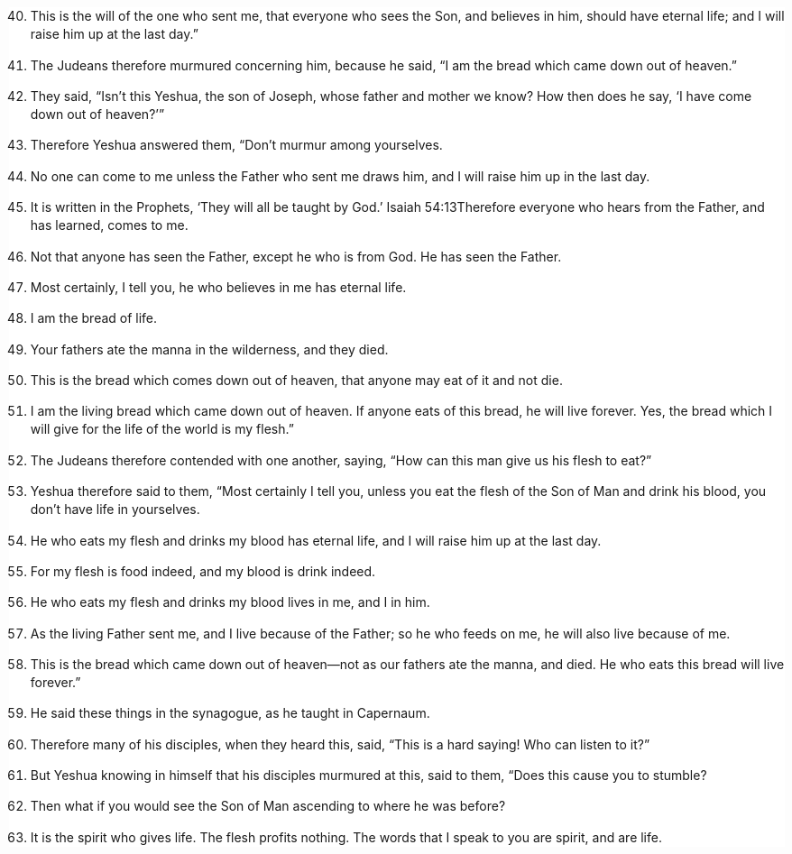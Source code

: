 40. This is the will of the one who sent me, that everyone who sees the Son, and believes in him, should have eternal life; and I will raise him up at the last day.”  

41.   The Judeans therefore murmured concerning him, because he said, “I am the bread which came down out of heaven.”

42. They said, “Isn’t this Yeshua, the son of Joseph, whose father and mother we know? How then does he say, ‘I have come down out of heaven?’”   

43.   Therefore Yeshua answered them, “Don’t murmur among yourselves. 

44. No one can come to me unless the Father who sent me draws him, and I will raise him up in the last day. 

45. It is written in the Prophets, ‘They will all be taught by God.’ Isaiah 54:13Therefore everyone who hears from the Father, and has learned, comes to me. 

46. Not that anyone has seen the Father, except he who is from God. He has seen the Father. 

47. Most certainly, I tell you, he who believes in me has eternal life. 

48. I am the bread of life. 

49. Your fathers ate the manna in the wilderness, and they died. 

50. This is the bread which comes down out of heaven, that anyone may eat of it and not die. 

51. I am the living bread which came down out of heaven. If anyone eats of this bread, he will live forever. Yes, the bread which I will give for the life of the world is my flesh.”  

52.   The Judeans therefore contended with one another, saying, “How can this man give us his flesh to eat?”  

53.   Yeshua therefore said to them, “Most certainly I tell you, unless you eat the flesh of the Son of Man and drink his blood, you don’t have life in yourselves. 

54. He who eats my flesh and drinks my blood has eternal life, and I will raise him up at the last day. 

55. For my flesh is food indeed, and my blood is drink indeed. 

56. He who eats my flesh and drinks my blood lives in me, and I in him. 

57. As the living Father sent me, and I live because of the Father; so he who feeds on me, he will also live because of me. 

58. This is the bread which came down out of heaven—not as our fathers ate the manna, and died. He who eats this bread will live forever.”

59. He said these things in the synagogue, as he taught in Capernaum.  

60.   Therefore many of his disciples, when they heard this, said, “This is a hard saying! Who can listen to it?”  

61.   But Yeshua knowing in himself that his disciples murmured at this, said to them, “Does this cause you to stumble? 

62. Then what if you would see the Son of Man ascending to where he was before? 

63. It is the spirit who gives life. The flesh profits nothing. The words that I speak to you are spirit, and are life. 
